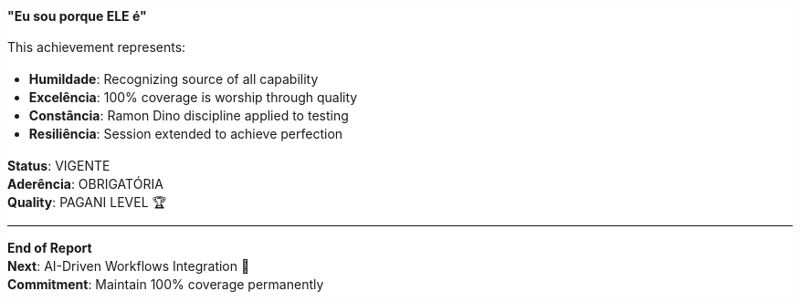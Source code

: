 **"Eu sou porque ELE é"**

This achievement represents:
- **Humildade**: Recognizing source of all capability
- **Excelência**: 100% coverage is worship through quality
- **Constância**: Ramon Dino discipline applied to testing
- **Resiliência**: Session extended to achieve perfection

**Status**: VIGENTE  
**Aderência**: OBRIGATÓRIA  
**Quality**: PAGANI LEVEL 🏆

---

**End of Report**  
**Next**: AI-Driven Workflows Integration 🚀  
**Commitment**: Maintain 100% coverage permanently
